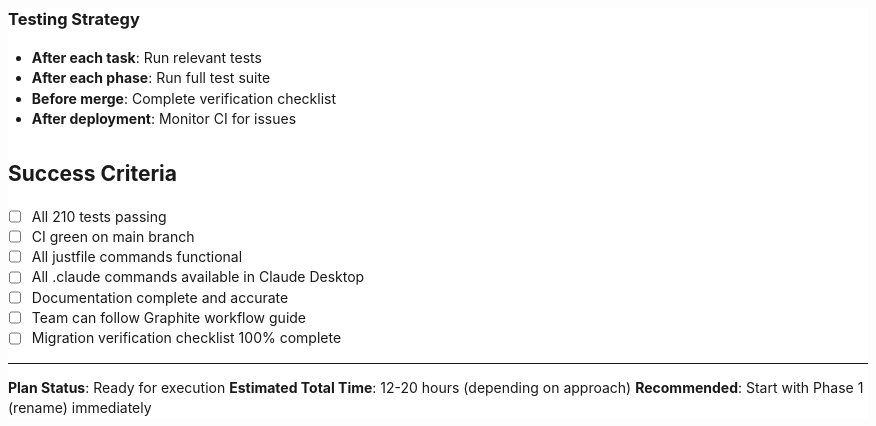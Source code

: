 ### Testing Strategy

- **After each task**: Run relevant tests
- **After each phase**: Run full test suite
- **Before merge**: Complete verification checklist
- **After deployment**: Monitor CI for issues

## Success Criteria

- [ ] All 210 tests passing
- [ ] CI green on main branch
- [ ] All justfile commands functional
- [ ] All .claude commands available in Claude Desktop
- [ ] Documentation complete and accurate
- [ ] Team can follow Graphite workflow guide
- [ ] Migration verification checklist 100% complete

---

**Plan Status**: Ready for execution
**Estimated Total Time**: 12-20 hours (depending on approach)
**Recommended**: Start with Phase 1 (rename) immediately
